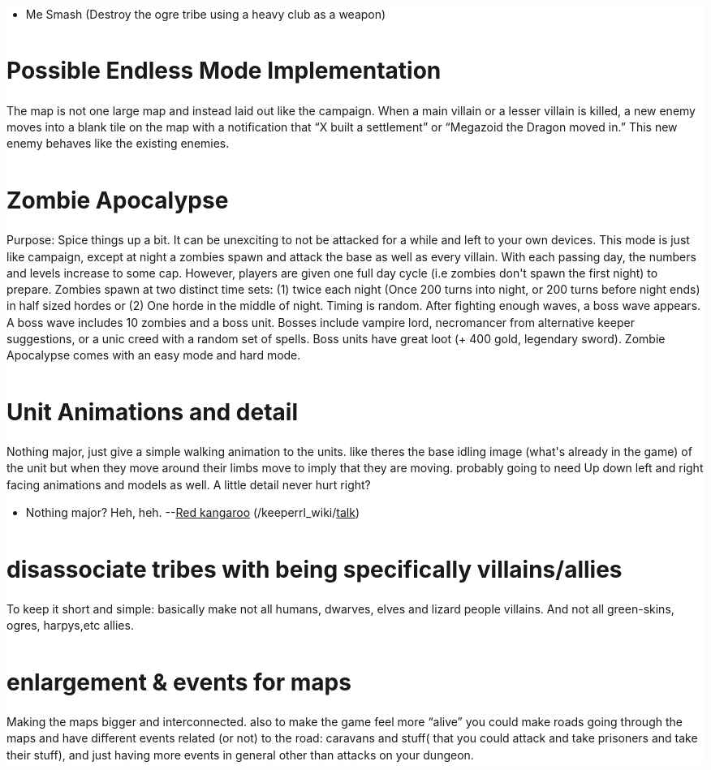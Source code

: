 
-   Me Smash (Destroy the ogre tribe using a heavy club as a weapon)

Possible Endless Mode Implementation
====================================

The map is not one large map and instead laid out like the campaign.
When a main villain or a lesser villain is killed, a new enemy moves
into a blank tile on the map with a notification that “X built a
settlement” or “Megazoid the Dragon moved in.” This new enemy behaves
like the existing enemies.

Zombie Apocalypse
=================

Purpose: Spice things up a bit. It can be unexciting to not be attacked
for a while and left to your own devices. This mode is just like
campaign, except at night a zombies spawn and attack the base as well as
every villain. With each passing day, the numbers and levels increase to
some cap. However, players are given one full day cycle (i.e zombies
don't spawn the first night) to prepare. Zombies spawn at two distinct
time sets: (1) twice each night (Once 200 turns into night, or 200 turns
before night ends) in half sized hordes or (2) One horde in the middle
of night. Timing is random. After fighting enough waves, a boss wave
appears. A boss wave includes 10 zombies and a boss unit. Bosses include
vampire lord, necromancer from alternative keeper suggestions, or a unic
creed with a random set of spells. Boss units have great loot (+ 400
gold, legendary sword). Zombie Apocalypse comes with an easy mode and
hard mode.

Unit Animations and detail
==========================

Nothing major, just give a simple walking animation to the units. like
theres the base idling image (what's already in the game) of the unit
but when they move around their limbs move to imply that they are
moving. probably going to need Up down left and right facing animations
and models as well. A little detail never hurt right?

-   Nothing major? Heh, heh. --[Red
    kangaroo](/keeperrl_wiki/Player_Red_Kangaroo "wikilink")
    (/keeperrl_wiki/[talk](/keeperrl_wiki/User_TalkRed_Kangaroo "wikilink"))

disassociate tribes with being specifically villains/allies
===========================================================

To keep it short and simple: basically make not all humans, dwarves,
elves and lizard people villains. And not all green-skins, ogres,
harpys,etc allies.

enlargement & events for maps
=============================

Making the maps bigger and interconnected. also to make the game feel
more “alive” you could make roads going through the maps and have
different events related (or not) to the road: caravans and stuff( that
you could attack and take prisoners and take their stuff), and just
having more events in general other than attacks on your dungeon.
